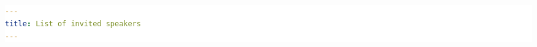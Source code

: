 ```yaml
---
title: List of invited speakers
---
```


<iframe src="https://docs.google.com/spreadsheets/d/e/2PACX-1vTrhhWHA_ABIXI9XUOInY707Ls0c3oyeeg10bwTu-_EKoEtuNK6YgCNBck7b-EjLquIJRyN56FkUlFT/pubhtml?widget=false&amp;headers=false;gid=0; chrome=false" width="100%" style="height: 100vh;" frameborder="0" marginheight="0" marginwidth="0"></iframe> 
